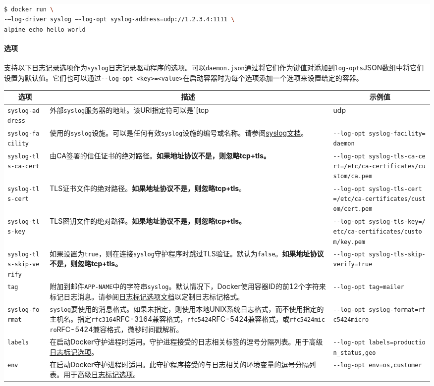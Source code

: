 ```sh
$ docker run \
-–log-driver syslog –-log-opt syslog-address=udp://1.2.3.4:1111 \
alpine echo hello world
```

#### 选项

支持以下日志记录选项作为`syslog`日志记录驱动程序的选项。可以`daemon.json`通过将它们作为键值对添加到`log-opts`JSON数组中将它们设置为默认值。它们也可以通过`--log-opt <key>=<value>`在启动容器时为每个选项添加一个选项来设置给定的容器。

| 选项                     | 描述                                                         | 示例值                                                       |
| ------------------------ | ------------------------------------------------------------ | ------------------------------------------------------------ |
| `syslog-address`         | 外部`syslog`服务器的地址。该URI指定符可以是`[tcp | udp|tcp+tls]://host:port`，`unix://path`，或`unixgram://path`。如果传输是`tcp`，`udp`或`tcp+tls`，默认端口是`514`。 | `--log-opt syslog-address=tcp+tls://192.168.1.3:514`，`--log-opt syslog-address=unix:///tmp/syslog.sock` |
| `syslog-facility`        | 使用的`syslog`设施。可以是任何有效`syslog`设施的编号或名称。请参阅[syslog文档](https://tools.ietf.org/html/rfc5424#section-6.2.1)。 | `--log-opt syslog-facility=daemon`                           |
| `syslog-tls-ca-cert`     | 由CA签署的信任证书的绝对路径。**如果地址协议不是，则忽略tcp+tls。** | `--log-opt syslog-tls-ca-cert=/etc/ca-certificates/custom/ca.pem` |
| `syslog-tls-cert`        | TLS证书文件的绝对路径。**如果地址协议不是，则忽略tcp+tls**。 | `--log-opt syslog-tls-cert=/etc/ca-certificates/custom/cert.pem` |
| `syslog-tls-key`         | TLS密钥文件的绝对路径。**如果地址协议不是，则忽略tcp+tls。** | `--log-opt syslog-tls-key=/etc/ca-certificates/custom/key.pem` |
| `syslog-tls-skip-verify` | 如果设置为`true`，则在连接`syslog`守护程序时跳过TLS验证。默认为`false`。**如果地址协议不是，则忽略tcp+tls。** | `--log-opt syslog-tls-skip-verify=true`                      |
| `tag`                    | 附加到邮件`APP-NAME`中的字符串`syslog`。默认情况下，Docker使用容器ID的前12个字符来标记日志消息。请参阅[日志标记选项文档](https://docs.docker.com/config/containers/logging/log_tags/)以定制日志标记格式。 | `--log-opt tag=mailer`                                       |
| `syslog-format`          | `syslog`要使用的消息格式。如果未指定，则使用本地UNIX系统日志格式，而不使用指定的主机名。指定`rfc3164`RFC-3164兼容格式，`rfc5424`RFC-5424兼容格式，或`rfc5424micro`RFC-5424兼容格式，微秒时间戳解析。 | `--log-opt syslog-format=rfc5424micro`                       |
| `labels`                 | 在启动Docker守护进程时适用。守护进程接受的日志相关标签的逗号分隔列表。用于高级[日志标记选项](https://docs.docker.com/config/containers/logging/log_tags/)。 | `--log-opt labels=production_status,geo`                     |
| `env`                    | 在启动Docker守护进程时适用。此守护程序接受的与日志相关的环境变量的逗号分隔列表。用于高级[日志标记选项](https://docs.docker.com/config/containers/logging/log_tags/)。 | `--log-opt env=os,customer`                                  |
